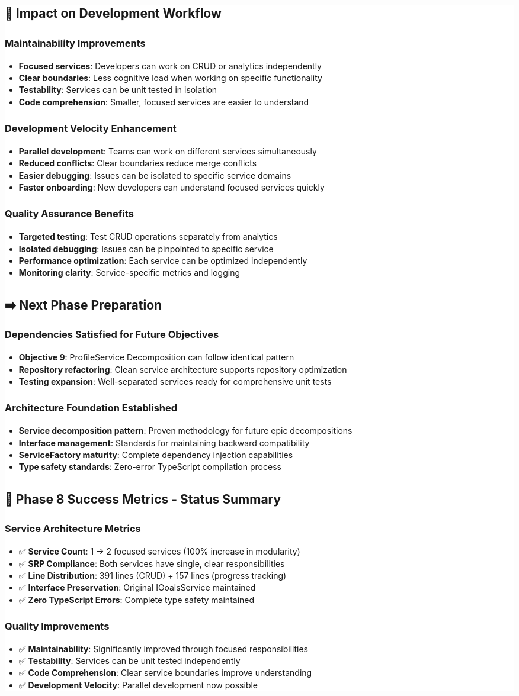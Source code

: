 ## 🚀 Impact on Development Workflow

### **Maintainability Improvements**
- **Focused services**: Developers can work on CRUD or analytics independently
- **Clear boundaries**: Less cognitive load when working on specific functionality
- **Testability**: Services can be unit tested in isolation
- **Code comprehension**: Smaller, focused services are easier to understand

### **Development Velocity Enhancement**
- **Parallel development**: Teams can work on different services simultaneously
- **Reduced conflicts**: Clear boundaries reduce merge conflicts
- **Easier debugging**: Issues can be isolated to specific service domains
- **Faster onboarding**: New developers can understand focused services quickly

### **Quality Assurance Benefits**
- **Targeted testing**: Test CRUD operations separately from analytics
- **Isolated debugging**: Issues can be pinpointed to specific service
- **Performance optimization**: Each service can be optimized independently
- **Monitoring clarity**: Service-specific metrics and logging

## ➡️ Next Phase Preparation

### **Dependencies Satisfied for Future Objectives**
- **Objective 9**: ProfileService Decomposition can follow identical pattern
- **Repository refactoring**: Clean service architecture supports repository optimization
- **Testing expansion**: Well-separated services ready for comprehensive unit tests

### **Architecture Foundation Established**
- **Service decomposition pattern**: Proven methodology for future epic decompositions
- **Interface management**: Standards for maintaining backward compatibility
- **ServiceFactory maturity**: Complete dependency injection capabilities
- **Type safety standards**: Zero-error TypeScript compilation process

## 🏁 Phase 8 Success Metrics - Status Summary

### **Service Architecture Metrics**
- ✅ **Service Count**: 1 → 2 focused services (100% increase in modularity)
- ✅ **SRP Compliance**: Both services have single, clear responsibilities
- ✅ **Line Distribution**: 391 lines (CRUD) + 157 lines (progress tracking)
- ✅ **Interface Preservation**: Original IGoalsService maintained
- ✅ **Zero TypeScript Errors**: Complete type safety maintained

### **Quality Improvements**
- ✅ **Maintainability**: Significantly improved through focused responsibilities
- ✅ **Testability**: Services can be unit tested independently
- ✅ **Code Comprehension**: Clear service boundaries improve understanding
- ✅ **Development Velocity**: Parallel development now possible

